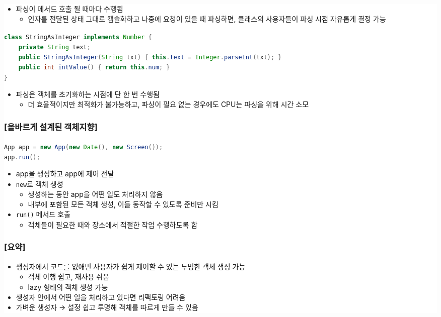 - 파싱이 메서드 호출 될 때마다 수행됨
    - 인자를 전달된 상태 그대로 캡슐화하고 나중에 요청이 있을 때 파싱하면, 클래스의 사용자들이 파싱 시점 자유롭게 결정 가능

```java
class StringAsInteger implements Number {
	private String text;
	public StringAsInteger(String txt) { this.text = Integer.parseInt(txt); }
	public int intValue() { return this.num; }
}
```

- 파싱은 객체를 초기화하는 시점에 단 한 번 수행됨
    - 더 효율적이지만 최적화가 불가능하고, 파싱이 필요 없는 경우에도 CPU는 파싱을 위해 시간 소모

### [올바르게 설계된 객체지향]

```java
App app = new App(new Date(), new Screen());
app.run();
```

- app을 생성하고 app에 제어 전달
- `new`로 객체 생성
    - 생성하는 동안 app을 어떤 일도 처리하지 않음
    - 내부에 포함된 모든 객체 생성, 이들 동작할 수 있도록 준비만 시킴
- `run()` 메서드 호출
    - 객체들이 필요한 때와 장소에서 적절한 작업 수행하도록 함

### [요약]

- 생성자에서 코드를 없애면 사용자가 쉽게 제어할 수 있는 투명한 객체 생성 가능
    - 객체 이행 쉽고, 재사용 쉬움
    - lazy 형태의 객체 생성 가능
- 생성자 안에서 어떤 일을 처리하고 있다면 리팩토링 어려움
- 가벼운 생성자 → 설정 쉽고 투명해 객체를 따르게 만들 수 있음
